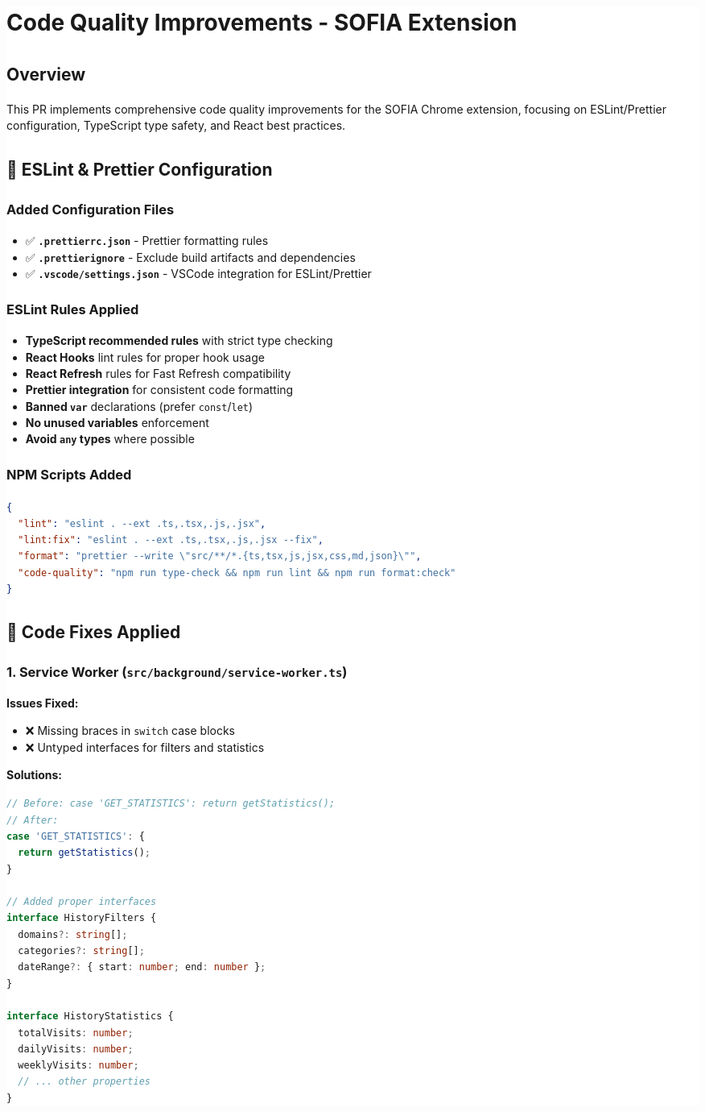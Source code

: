 # Code Quality Improvements - SOFIA Extension

## Overview
This PR implements comprehensive code quality improvements for the SOFIA Chrome extension, focusing on ESLint/Prettier configuration, TypeScript type safety, and React best practices.

## 🔧 ESLint & Prettier Configuration

### Added Configuration Files
- ✅ **`.prettierrc.json`** - Prettier formatting rules
- ✅ **`.prettierignore`** - Exclude build artifacts and dependencies
- ✅ **`.vscode/settings.json`** - VSCode integration for ESLint/Prettier

### ESLint Rules Applied
- **TypeScript recommended rules** with strict type checking
- **React Hooks** lint rules for proper hook usage
- **React Refresh** rules for Fast Refresh compatibility
- **Prettier integration** for consistent code formatting
- **Banned `var`** declarations (prefer `const`/`let`)
- **No unused variables** enforcement
- **Avoid `any` types** where possible

### NPM Scripts Added
```json
{
  "lint": "eslint . --ext .ts,.tsx,.js,.jsx",
  "lint:fix": "eslint . --ext .ts,.tsx,.js,.jsx --fix",
  "format": "prettier --write \"src/**/*.{ts,tsx,js,jsx,css,md,json}\"",
  "code-quality": "npm run type-check && npm run lint && npm run format:check"
}
```

## 🚀 Code Fixes Applied

### 1. Service Worker (`src/background/service-worker.ts`)
**Issues Fixed:**
- ❌ Missing braces in `switch` case blocks
- ❌ Untyped interfaces for filters and statistics

**Solutions:**
```typescript
// Before: case 'GET_STATISTICS': return getStatistics();
// After: 
case 'GET_STATISTICS': {
  return getStatistics();
}

// Added proper interfaces
interface HistoryFilters {
  domains?: string[];
  categories?: string[];
  dateRange?: { start: number; end: number };
}

interface HistoryStatistics {
  totalVisits: number;
  dailyVisits: number;
  weeklyVisits: number;
  // ... other properties
}
```